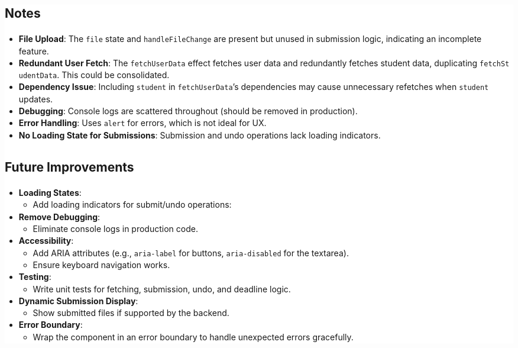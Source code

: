 ## Notes

- **File Upload**: The `file` state and `handleFileChange` are present but unused in submission logic, indicating an incomplete feature.
- **Redundant User Fetch**: The `fetchUserData` effect fetches user data and redundantly fetches student data, duplicating `fetchStudentData`. This could be consolidated.
- **Dependency Issue**: Including `student` in `fetchUserData`’s dependencies may cause unnecessary refetches when `student` updates.
- **Debugging**: Console logs are scattered throughout (should be removed in production).
- **Error Handling**: Uses `alert` for errors, which is not ideal for UX.
- **No Loading State for Submissions**: Submission and undo operations lack loading indicators.

## Future Improvements

- **Loading States**:
  - Add loading indicators for submit/undo operations:
- **Remove Debugging**:
  - Eliminate console logs in production code.
- **Accessibility**:
  - Add ARIA attributes (e.g., `aria-label` for buttons, `aria-disabled` for the textarea).
  - Ensure keyboard navigation works.
- **Testing**:
  - Write unit tests for fetching, submission, undo, and deadline logic.
- **Dynamic Submission Display**:
  - Show submitted files if supported by the backend.
- **Error Boundary**:
  - Wrap the component in an error boundary to handle unexpected errors gracefully.